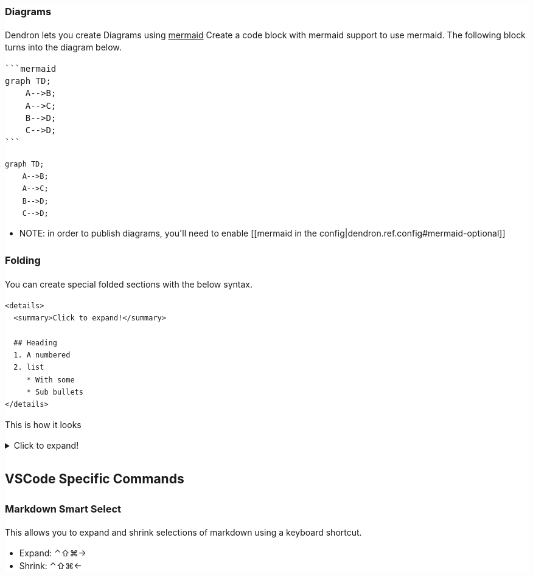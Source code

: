 ### Diagrams 

Dendron lets you create Diagrams using [mermaid](https://mermaid-js.github.io/mermaid/#/)
Create a code block with mermaid support to use mermaid. The following block turns into the diagram below.

<pre>
```mermaid
graph TD;
    A-->B;
    A-->C;
    B-->D;
    C-->D;
```
</pre>


```mermaid
graph TD;
    A-->B;
    A-->C;
    B-->D;
    C-->D;
```

- NOTE: in order to publish diagrams, you'll need to enable [[mermaid in the config|dendron.ref.config#mermaid-optional]]

### Folding
You can create special folded sections with the below syntax.

```
<details>
  <summary>Click to expand!</summary>
  
  ## Heading
  1. A numbered
  2. list
     * With some
     * Sub bullets
</details>
```
This is how it looks

<details><summary>Click to expand!</summary></details>

## VSCode Specific Commands

### Markdown Smart Select

This allows you to expand and shrink selections of markdown using a keyboard shortcut.

- Expand: ⌃⇧⌘→
- Shrink: ⌃⇧⌘←


[^1]: Hi! This is a footnote